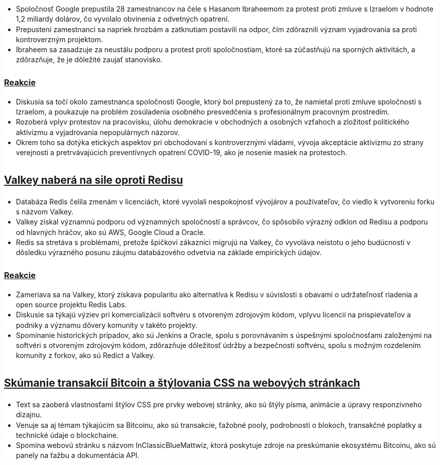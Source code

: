 - Spoločnosť Google prepustila 28 zamestnancov na čele s Hasanom Ibraheemom za protest proti zmluve s Izraelom v hodnote 1,2 miliardy dolárov, čo vyvolalo obvinenia z odvetných opatrení.
- Prepustení zamestnanci sa napriek hrozbám a zatknutiam postavili na odpor, čím zdôraznili význam vyjadrovania sa proti kontroverzným projektom.
- Ibraheem sa zasadzuje za neustálu podporu a protest proti spoločnostiam, ktoré sa zúčastňujú na sporných aktivitách, a zdôrazňuje, že je dôležité zaujať stanovisko.

### [Reakcie](https://news.ycombinator.com/item?id=40087063)

- Diskusia sa točí okolo zamestnanca spoločnosti Google, ktorý bol prepustený za to, že namietal proti zmluve spoločnosti s Izraelom, a poukazuje na problém zosúladenia osobného presvedčenia s profesionálnym pracovným prostredím.
- Rozoberá vplyv protestov na pracovisku, úlohu demokracie v obchodných a osobných vzťahoch a zložitosť politického aktivizmu a vyjadrovania nepopulárnych názorov.
- Okrem toho sa dotýka etických aspektov pri obchodovaní s kontroverznými vládami, vývoja akceptácie aktivizmu zo strany verejnosti a pretrvávajúcich preventívnych opatrení COVID-19, ako je nosenie masiek na protestoch.

## [Valkey naberá na sile oproti Redisu](https://devops.com/valkey-is-rapidly-overtaking-redis/)

- Databáza Redis čelila zmenám v licenciách, ktoré vyvolali nespokojnosť vývojárov a používateľov, čo viedlo k vytvoreniu forku s názvom Valkey.
- Valkey získal významnú podporu od významných spoločností a správcov, čo spôsobilo výrazný odklon od Redisu a podporu od hlavných hráčov, ako sú AWS, Google Cloud a Oracle.
- Redis sa stretáva s problémami, pretože špičkoví zákazníci migrujú na Valkey, čo vyvoláva neistotu o jeho budúcnosti v dôsledku výrazného posunu záujmu databázového odvetvia na základe empirických údajov.

### [Reakcie](https://news.ycombinator.com/item?id=40092449)

- Zameriava sa na Valkey, ktorý získava popularitu ako alternatíva k Redisu v súvislosti s obavami o udržateľnosť riadenia a open source projektu Redis Labs.
- Diskusie sa týkajú výziev pri komercializácii softvéru s otvoreným zdrojovým kódom, vplyvu licencií na prispievateľov a podniky a významu dôvery komunity v takéto projekty.
- Spomínanie historických prípadov, ako sú Jenkins a Oracle, spolu s porovnávaním s úspešnými spoločnosťami založenými na softvéri s otvoreným zdrojovým kódom, zdôrazňuje dôležitosť údržby a bezpečnosti softvéru, spolu s možným rozdelením komunity z forkov, ako sú Redict a Valkey.

## [Skúmanie transakcií Bitcoin a štýlovania CSS na webových stránkach](https://mempool.space/block/0000000000000000000320283a032748cef8227873ff4872689bf23f1cda83a5)

- Text sa zaoberá vlastnosťami štýlov CSS pre prvky webovej stránky, ako sú štýly písma, animácie a úpravy responzívneho dizajnu.
- Venuje sa aj témam týkajúcim sa Bitcoinu, ako sú transakcie, ťažobné pooly, podrobnosti o blokoch, transakčné poplatky a technické údaje o blockchaine.
- Spomína webovú stránku s názvom InClassicBlueMattwiz, ktorá poskytuje zdroje na preskúmanie ekosystému Bitcoinu, ako sú panely na ťažbu a dokumentácia API.
